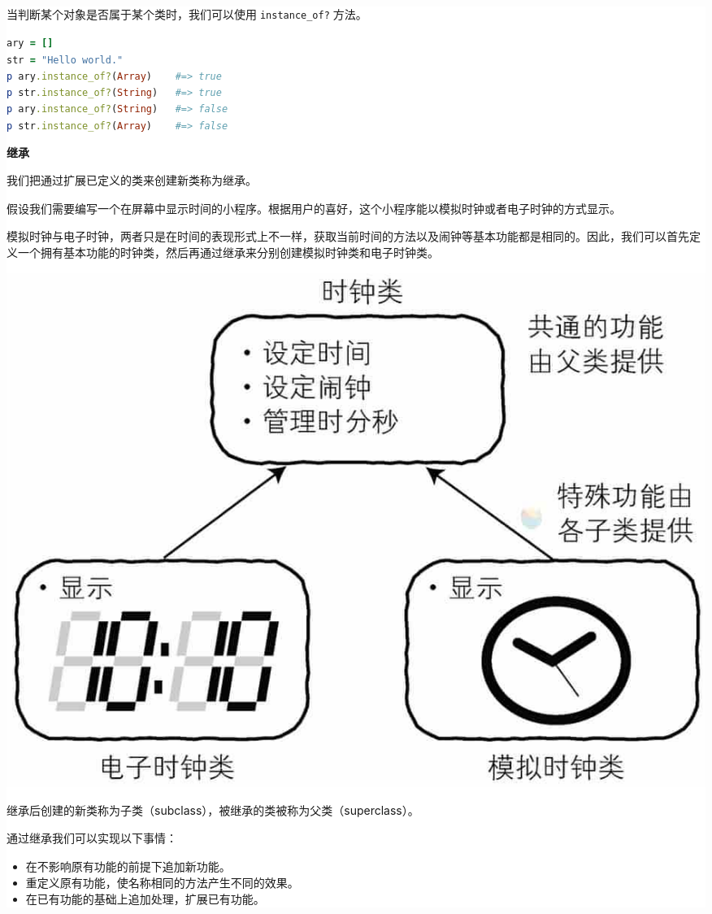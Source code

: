 当判断某个对象是否属于某个类时，我们可以使用 `instance_of?` 方法。
```ruby
ary = []
str = "Hello world."
p ary.instance_of?(Array)    #=> true
p str.instance_of?(String)   #=> true
p ary.instance_of?(String)   #=> false
p str.instance_of?(Array)    #=> false
```

**继承**

我们把通过扩展已定义的类来创建新类称为继承。

假设我们需要编写一个在屏幕中显示时间的小程序。根据用户的喜好，这个小程序能以模拟时钟或者电子时钟的方式显示。

模拟时钟与电子时钟，两者只是在时间的表现形式上不一样，获取当前时间的方法以及闹钟等基本功能都是相同的。因此，我们可以首先定义一个拥有基本功能的时钟类，然后再通过继承来分别创建模拟时钟类和电子时钟类。

![image](../../../../assets/img/Develop/Ruby/基础/类和模块/2.jpg)

继承后创建的新类称为子类（subclass），被继承的类被称为父类（superclass）。

通过继承我们可以实现以下事情：
- 在不影响原有功能的前提下追加新功能。
- 重定义原有功能，使名称相同的方法产生不同的效果。
- 在已有功能的基础上追加处理，扩展已有功能。
